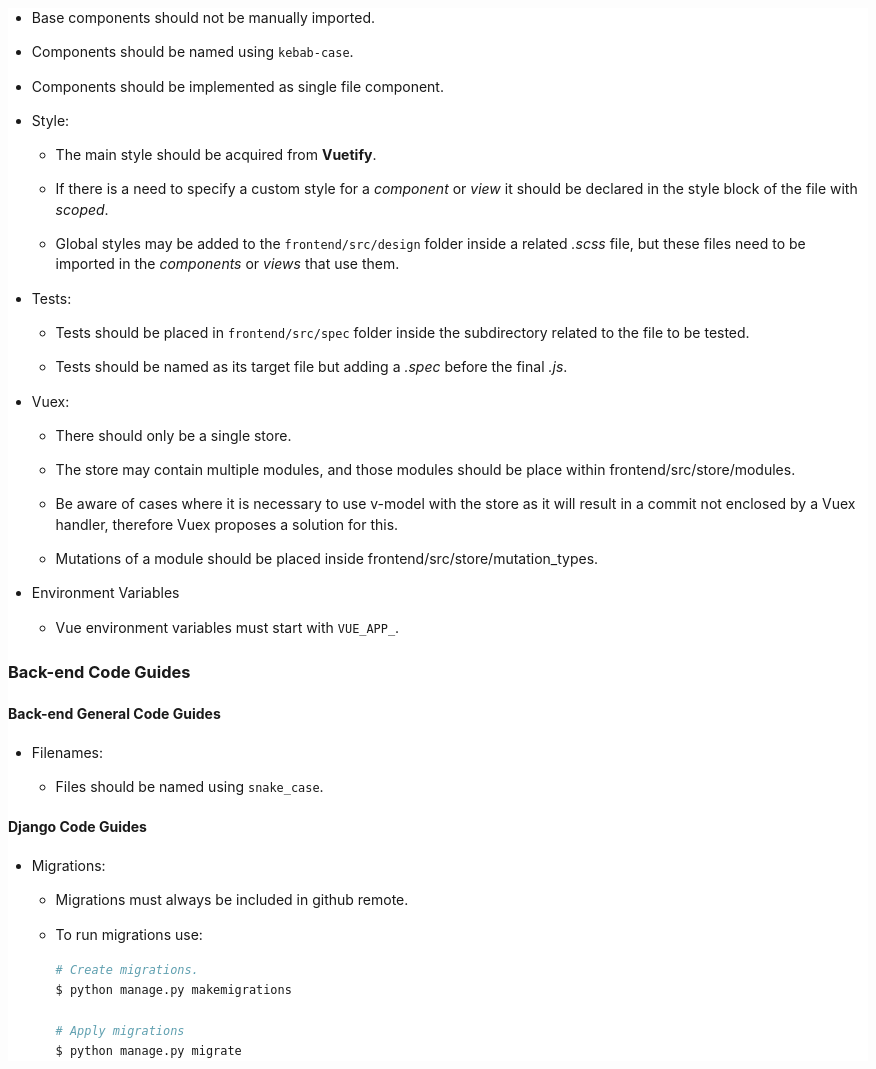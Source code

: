   - Base components should not be manually imported.

  - Components should be named using `kebab-case`.

  - Components should be implemented as single file component.
  
- Style:

  - The main style should be acquired from **Vuetify**.

  - If there is a need to specify a custom style for a *component* or *view* it should be declared in the style block of the file with *scoped*.

  - Global styles may be added to the `frontend/src/design` folder inside a related *.scss* file, but these files need to be imported in the *components* or *views* that use them.

- Tests:

  - Tests should be placed in `frontend/src/spec` folder inside the subdirectory related to the file to be tested.

  - Tests should be named as its target file but adding a *.spec* before the final *.js*.

- Vuex:

  - There should only be a single store.

  - The store may contain multiple modules, and those modules should be place within frontend/src/store/modules.

  - Be aware of cases where it is necessary to use v-model with the store as it will result in a commit not enclosed by a Vuex handler, therefore Vuex proposes a solution for this.
  
  - Mutations of a module should be placed inside frontend/src/store/mutation_types.

- Environment Variables

  - Vue environment variables must start with `VUE_APP_`.

### Back-end Code Guides

#### Back-end General Code Guides

- Filenames:

  - Files should be named using `snake_case`.

#### Django Code Guides

- Migrations:

  - Migrations must always be included in github remote.

  - To run migrations use:

    ```sh
    # Create migrations.
    $ python manage.py makemigrations

    # Apply migrations
    $ python manage.py migrate
    ```
